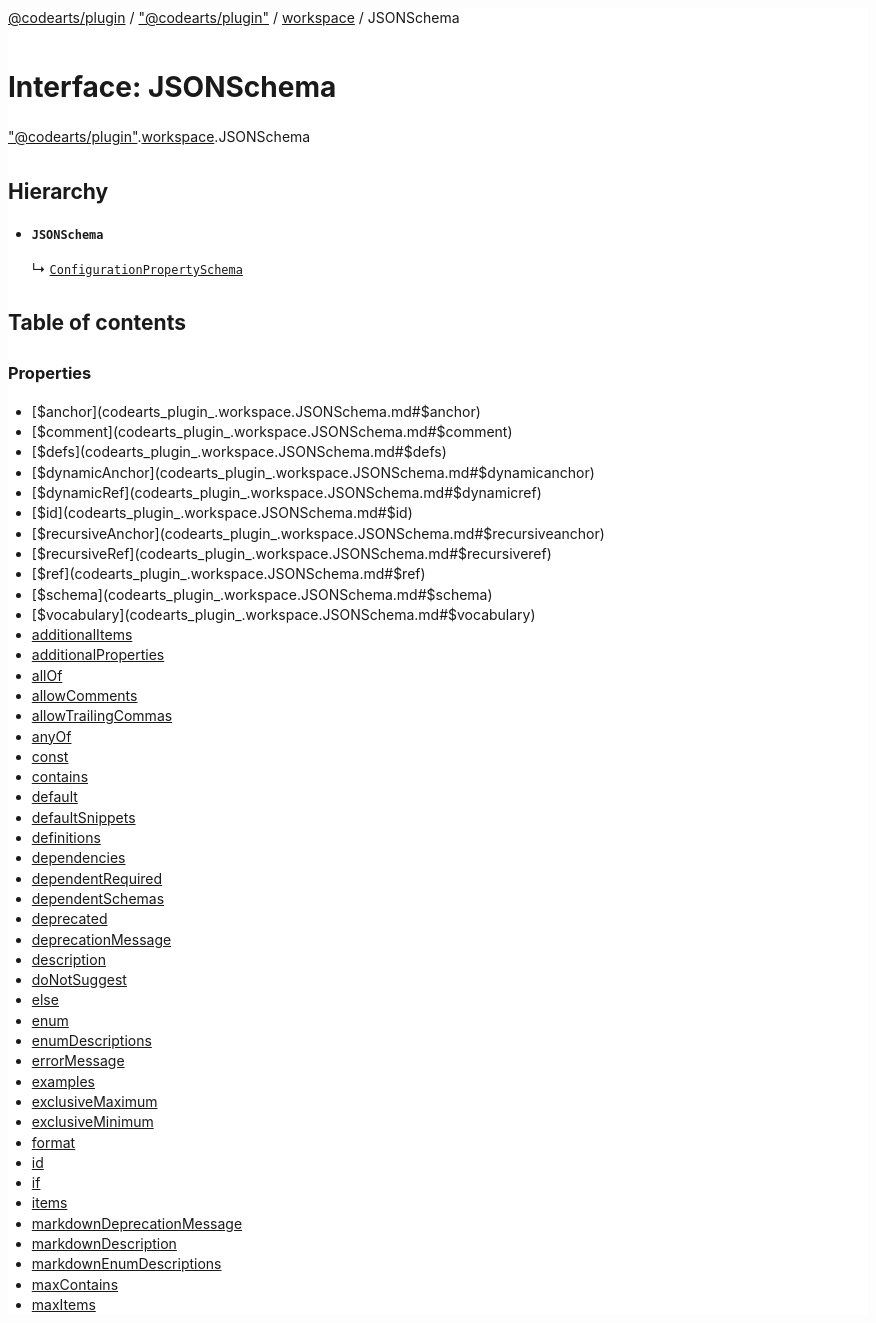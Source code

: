 [@codearts/plugin](../README.md) / ["@codearts/plugin"](../modules/_codearts_plugin_.md) / [workspace](../modules/codearts_plugin_.workspace.md) / JSONSchema

# Interface: JSONSchema

["@codearts/plugin"](../modules/_codearts_plugin_.md).[workspace](../modules/codearts_plugin_.workspace.md).JSONSchema

## Hierarchy

- **`JSONSchema`**

  ↳ [`ConfigurationPropertySchema`](codearts_plugin_.workspace.ConfigurationPropertySchema.md)

## Table of contents

### Properties

- [$anchor](codearts_plugin_.workspace.JSONSchema.md#$anchor)
- [$comment](codearts_plugin_.workspace.JSONSchema.md#$comment)
- [$defs](codearts_plugin_.workspace.JSONSchema.md#$defs)
- [$dynamicAnchor](codearts_plugin_.workspace.JSONSchema.md#$dynamicanchor)
- [$dynamicRef](codearts_plugin_.workspace.JSONSchema.md#$dynamicref)
- [$id](codearts_plugin_.workspace.JSONSchema.md#$id)
- [$recursiveAnchor](codearts_plugin_.workspace.JSONSchema.md#$recursiveanchor)
- [$recursiveRef](codearts_plugin_.workspace.JSONSchema.md#$recursiveref)
- [$ref](codearts_plugin_.workspace.JSONSchema.md#$ref)
- [$schema](codearts_plugin_.workspace.JSONSchema.md#$schema)
- [$vocabulary](codearts_plugin_.workspace.JSONSchema.md#$vocabulary)
- [additionalItems](codearts_plugin_.workspace.JSONSchema.md#additionalitems)
- [additionalProperties](codearts_plugin_.workspace.JSONSchema.md#additionalproperties)
- [allOf](codearts_plugin_.workspace.JSONSchema.md#allof)
- [allowComments](codearts_plugin_.workspace.JSONSchema.md#allowcomments)
- [allowTrailingCommas](codearts_plugin_.workspace.JSONSchema.md#allowtrailingcommas)
- [anyOf](codearts_plugin_.workspace.JSONSchema.md#anyof)
- [const](codearts_plugin_.workspace.JSONSchema.md#const)
- [contains](codearts_plugin_.workspace.JSONSchema.md#contains)
- [default](codearts_plugin_.workspace.JSONSchema.md#default)
- [defaultSnippets](codearts_plugin_.workspace.JSONSchema.md#defaultsnippets)
- [definitions](codearts_plugin_.workspace.JSONSchema.md#definitions)
- [dependencies](codearts_plugin_.workspace.JSONSchema.md#dependencies)
- [dependentRequired](codearts_plugin_.workspace.JSONSchema.md#dependentrequired)
- [dependentSchemas](codearts_plugin_.workspace.JSONSchema.md#dependentschemas)
- [deprecated](codearts_plugin_.workspace.JSONSchema.md#deprecated)
- [deprecationMessage](codearts_plugin_.workspace.JSONSchema.md#deprecationmessage)
- [description](codearts_plugin_.workspace.JSONSchema.md#description)
- [doNotSuggest](codearts_plugin_.workspace.JSONSchema.md#donotsuggest)
- [else](codearts_plugin_.workspace.JSONSchema.md#else)
- [enum](codearts_plugin_.workspace.JSONSchema.md#enum)
- [enumDescriptions](codearts_plugin_.workspace.JSONSchema.md#enumdescriptions)
- [errorMessage](codearts_plugin_.workspace.JSONSchema.md#errormessage)
- [examples](codearts_plugin_.workspace.JSONSchema.md#examples)
- [exclusiveMaximum](codearts_plugin_.workspace.JSONSchema.md#exclusivemaximum)
- [exclusiveMinimum](codearts_plugin_.workspace.JSONSchema.md#exclusiveminimum)
- [format](codearts_plugin_.workspace.JSONSchema.md#format)
- [id](codearts_plugin_.workspace.JSONSchema.md#id)
- [if](codearts_plugin_.workspace.JSONSchema.md#if)
- [items](codearts_plugin_.workspace.JSONSchema.md#items)
- [markdownDeprecationMessage](codearts_plugin_.workspace.JSONSchema.md#markdowndeprecationmessage)
- [markdownDescription](codearts_plugin_.workspace.JSONSchema.md#markdowndescription)
- [markdownEnumDescriptions](codearts_plugin_.workspace.JSONSchema.md#markdownenumdescriptions)
- [maxContains](codearts_plugin_.workspace.JSONSchema.md#maxcontains)
- [maxItems](codearts_plugin_.workspace.JSONSchema.md#maxitems)